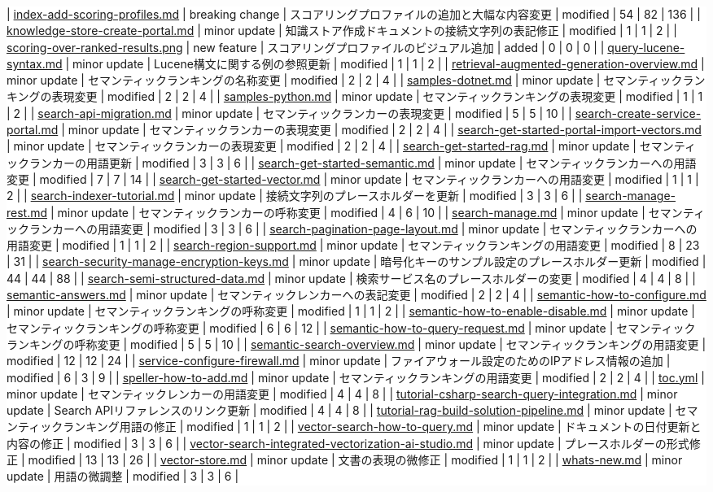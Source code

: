 | [index-add-scoring-profiles.md](#item-bf4f02) | breaking change | スコアリングプロファイルの追加と大幅な内容変更 | modified | 54 | 82 | 136 | 
| [knowledge-store-create-portal.md](#item-9b92e5) | minor update | 知識ストア作成ドキュメントの接続文字列の表記修正 | modified | 1 | 1 | 2 | 
| [scoring-over-ranked-results.png](#item-bee24f) | new feature | スコアリングプロファイルのビジュアル追加 | added | 0 | 0 | 0 | 
| [query-lucene-syntax.md](#item-736436) | minor update | Lucene構文に関する例の参照更新 | modified | 1 | 1 | 2 | 
| [retrieval-augmented-generation-overview.md](#item-ec76e0) | minor update | セマンティックランキングの名称変更 | modified | 2 | 2 | 4 | 
| [samples-dotnet.md](#item-12f3fa) | minor update | セマンティックランキングの表現変更 | modified | 2 | 2 | 4 | 
| [samples-python.md](#item-d2bf09) | minor update | セマンティックランキングの表現変更 | modified | 1 | 1 | 2 | 
| [search-api-migration.md](#item-07297b) | minor update | セマンティックランカーの表現変更 | modified | 5 | 5 | 10 | 
| [search-create-service-portal.md](#item-f90159) | minor update | セマンティックランカーの表現変更 | modified | 2 | 2 | 4 | 
| [search-get-started-portal-import-vectors.md](#item-7dae77) | minor update | セマンティックランカーの表現変更 | modified | 2 | 2 | 4 | 
| [search-get-started-rag.md](#item-05ff0e) | minor update | セマンティックランカーの用語更新 | modified | 3 | 3 | 6 | 
| [search-get-started-semantic.md](#item-2b3902) | minor update | セマンティックランカーへの用語変更 | modified | 7 | 7 | 14 | 
| [search-get-started-vector.md](#item-4984d9) | minor update | セマンティックランカーへの用語変更 | modified | 1 | 1 | 2 | 
| [search-indexer-tutorial.md](#item-a3e3ff) | minor update | 接続文字列のプレースホルダーを更新 | modified | 3 | 3 | 6 | 
| [search-manage-rest.md](#item-405ec7) | minor update | セマンティックランカーの呼称変更 | modified | 4 | 6 | 10 | 
| [search-manage.md](#item-4043d7) | minor update | セマンティックランカーへの用語変更 | modified | 3 | 3 | 6 | 
| [search-pagination-page-layout.md](#item-115902) | minor update | セマンティックランカーへの用語変更 | modified | 1 | 1 | 2 | 
| [search-region-support.md](#item-25b0f1) | minor update | セマンティックランキングの用語変更 | modified | 8 | 23 | 31 | 
| [search-security-manage-encryption-keys.md](#item-db3487) | minor update | 暗号化キーのサンプル設定のプレースホルダー更新 | modified | 44 | 44 | 88 | 
| [search-semi-structured-data.md](#item-d3388d) | minor update | 検索サービス名のプレースホルダーの変更 | modified | 4 | 4 | 8 | 
| [semantic-answers.md](#item-c3fee9) | minor update | セマンティックレンカーへの表記変更 | modified | 2 | 2 | 4 | 
| [semantic-how-to-configure.md](#item-7a92a6) | minor update | セマンティックランキングの呼称変更 | modified | 1 | 1 | 2 | 
| [semantic-how-to-enable-disable.md](#item-71ac1e) | minor update | セマンティックランキングの呼称変更 | modified | 6 | 6 | 12 | 
| [semantic-how-to-query-request.md](#item-85530d) | minor update | セマンティックランキングの呼称変更 | modified | 5 | 5 | 10 | 
| [semantic-search-overview.md](#item-b7497b) | minor update | セマンティックランキングの用語変更 | modified | 12 | 12 | 24 | 
| [service-configure-firewall.md](#item-75be3f) | minor update | ファイアウォール設定のためのIPアドレス情報の追加 | modified | 6 | 3 | 9 | 
| [speller-how-to-add.md](#item-9b4502) | minor update | セマンティックランキングの用語変更 | modified | 2 | 2 | 4 | 
| [toc.yml](#item-c4768f) | minor update | セマンティックレンカーの用語変更 | modified | 4 | 4 | 8 | 
| [tutorial-csharp-search-query-integration.md](#item-8ad6b5) | minor update | Search APIリファレンスのリンク更新 | modified | 4 | 4 | 8 | 
| [tutorial-rag-build-solution-pipeline.md](#item-25ce01) | minor update | セマンティックランキング用語の修正 | modified | 1 | 1 | 2 | 
| [vector-search-how-to-query.md](#item-9bb93c) | minor update | ドキュメントの日付更新と内容の修正 | modified | 3 | 3 | 6 | 
| [vector-search-integrated-vectorization-ai-studio.md](#item-353fcc) | minor update | プレースホルダーの形式修正 | modified | 13 | 13 | 26 | 
| [vector-store.md](#item-db9b8c) | minor update | 文書の表現の微修正 | modified | 1 | 1 | 2 | 
| [whats-new.md](#item-fa71b4) | minor update | 用語の微調整 | modified | 3 | 3 | 6 | 
